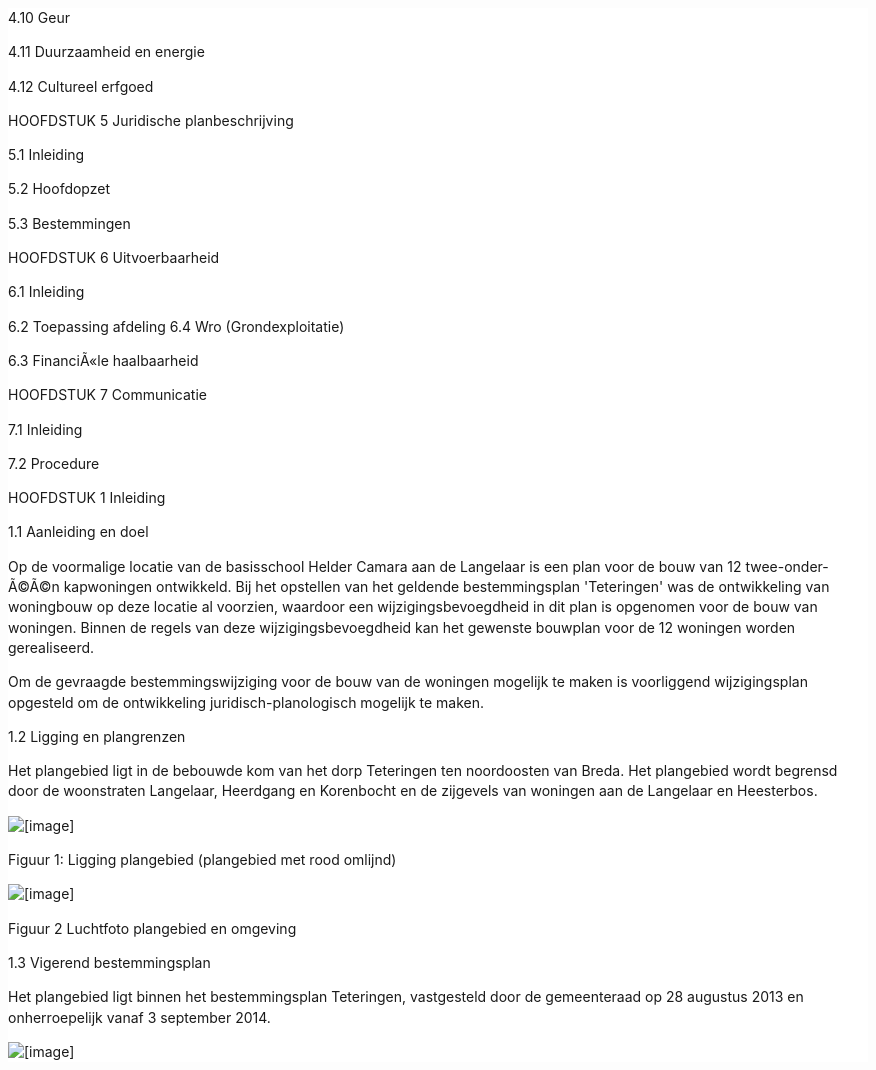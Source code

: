4\.10 Geur

4\.11 Duurzaamheid en energie

4\.12 Cultureel erfgoed

HOOFDSTUK 5 Juridische planbeschrijving

5\.1 Inleiding

5\.2 Hoofdopzet

5\.3 Bestemmingen

HOOFDSTUK 6 Uitvoerbaarheid

6\.1 Inleiding

6\.2 Toepassing afdeling 6\.4 Wro (Grondexploitatie)

6\.3 FinanciÃ«le haalbaarheid

HOOFDSTUK 7 Communicatie

7\.1 Inleiding

7\.2 Procedure

HOOFDSTUK 1 Inleiding

1\.1 Aanleiding en doel

Op de voormalige locatie van de basisschool Helder Camara aan de Langelaar is een plan voor de bouw van 12 twee\-onder\-Ã©Ã©n kapwoningen ontwikkeld. Bij het opstellen van het geldende bestemmingsplan 'Teteringen' was de ontwikkeling van woningbouw op deze locatie al voorzien, waardoor een wijzigingsbevoegdheid in dit plan is opgenomen voor de bouw van woningen. Binnen de regels van deze wijzigingsbevoegdheid kan het gewenste bouwplan voor de 12 woningen worden gerealiseerd.

Om de gevraagde bestemmingswijziging voor de bouw van de woningen mogelijk te maken is voorliggend wijzigingsplan opgesteld om de ontwikkeling juridisch\-planologisch mogelijk te maken.

1\.2 Ligging en plangrenzen

Het plangebied ligt in de bebouwde kom van het dorp Teteringen ten noordoosten van Breda. Het plangebied wordt begrensd door de woonstraten Langelaar, Heerdgang en Korenbocht en de zijgevels van woningen aan de Langelaar en Heesterbos.

![[image]](i_NL.IMRO.0758.BW2016220003-0401_432000.png "i_NL.IMRO.0758.BW2016220003-0401_432000.png")

Figuur 1: Ligging plangebied (plangebied met rood omlijnd)

![[image]](i_NL.IMRO.0758.BW2016220003-0401_432001.png "i_NL.IMRO.0758.BW2016220003-0401_432001.png")

Figuur 2 Luchtfoto plangebied en omgeving

1\.3 Vigerend bestemmingsplan

Het plangebied ligt binnen het bestemmingsplan Teteringen, vastgesteld door de gemeenteraad op 28 augustus 2013 en onherroepelijk vanaf 3 september 2014\.

![[image]](i_NL.IMRO.0758.BW2016220003-0401_432002.png "i_NL.IMRO.0758.BW2016220003-0401_432002.png")
